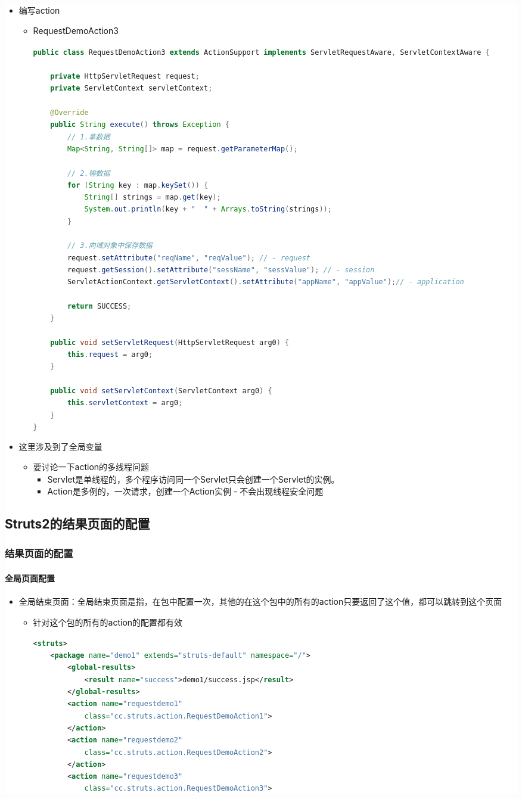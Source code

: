 * 编写action

    * RequestDemoAction3

        ```java
        public class RequestDemoAction3 extends ActionSupport implements ServletRequestAware, ServletContextAware {

            private HttpServletRequest request;
            private ServletContext servletContext;

            @Override
            public String execute() throws Exception {
                // 1.拿数据
                Map<String, String[]> map = request.getParameterMap();

                // 2.输数据
                for (String key : map.keySet()) {
                    String[] strings = map.get(key);
                    System.out.println(key + "  " + Arrays.toString(strings));
                }

                // 3.向域对象中保存数据
                request.setAttribute("reqName", "reqValue"); // - request
                request.getSession().setAttribute("sessName", "sessValue"); // - session
                ServletActionContext.getServletContext().setAttribute("appName", "appValue");// - application

                return SUCCESS;
            }

            public void setServletRequest(HttpServletRequest arg0) {
                this.request = arg0;
            }

            public void setServletContext(ServletContext arg0) {
                this.servletContext = arg0;
            }
        }
        ```

* 这里涉及到了全局变量
  * 要讨论一下action的多线程问题
    * Servlet是单线程的，多个程序访问同一个Servlet只会创建一个Servlet的实例。
    * Action是多例的，一次请求，创建一个Action实例 - 不会出现线程安全问题

## Struts2的结果页面的配置

### 结果页面的配置

#### 全局页面配置

* 全局结束页面：全局结束页面是指，在包中配置一次，其他的在这个包中的所有的action只要返回了这个值，都可以跳转到这个页面
    * 针对这个包的所有的action的配置都有效

        ```xml
        <struts>
            <package name="demo1" extends="struts-default" namespace="/">
                <global-results>
                    <result name="success">demo1/success.jsp</result>
                </global-results>
                <action name="requestdemo1"
                    class="cc.struts.action.RequestDemoAction1">
                </action>
                <action name="requestdemo2"
                    class="cc.struts.action.RequestDemoAction2">
                </action>
                <action name="requestdemo3"
                    class="cc.struts.action.RequestDemoAction3">